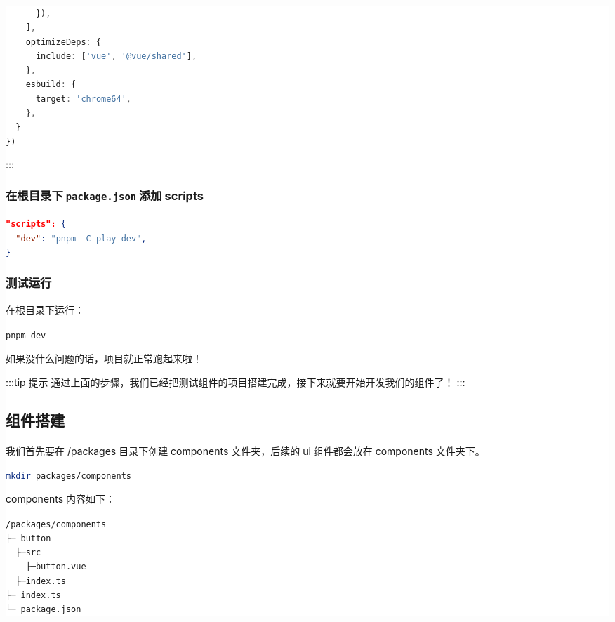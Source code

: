 ```ts
      }),
    ],
    optimizeDeps: {
      include: ['vue', '@vue/shared'],
    },
    esbuild: {
      target: 'chrome64',
    },
  }
})
```
:::

### 在根目录下 `package.json` 添加 scripts

```json
"scripts": {
  "dev": "pnpm -C play dev",
}
```

### 测试运行 

在根目录下运行：

```sh
pnpm dev
```

如果没什么问题的话，项目就正常跑起来啦！

:::tip 提示
通过上面的步骤，我们已经把测试组件的项目搭建完成，接下来就要开始开发我们的组件了！
:::

## 组件搭建

我们首先要在 /packages 目录下创建 components 文件夹，后续的 ui 组件都会放在 components 文件夹下。

```sh
mkdir packages/components
```

components 内容如下：

```
/packages/components
├─ button
  ├─src
    ├─button.vue
  ├─index.ts    
├─ index.ts
└─ package.json
```
